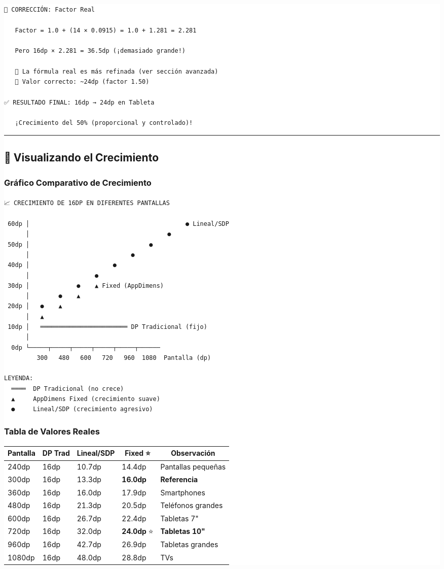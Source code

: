 ```
🔹 CORRECCIÓN: Factor Real

   Factor = 1.0 + (14 × 0.0915) = 1.0 + 1.281 = 2.281
   
   Pero 16dp × 2.281 = 36.5dp (¡demasiado grande!)
   
   📝 La fórmula real es más refinada (ver sección avanzada)
   📝 Valor correcto: ~24dp (factor 1.50)

✅ RESULTADO FINAL: 16dp → 24dp en Tableta

   ¡Crecimiento del 50% (proporcional y controlado)!
```

---

## 🎨 Visualizando el Crecimiento

### Gráfico Comparativo de Crecimiento

```
📈 CRECIMIENTO DE 16DP EN DIFERENTES PANTALLAS

 60dp │                                           ● Lineal/SDP
      │                                      ●
 50dp │                                 ●
      │                            ●
 40dp │                       ●
      │                  ●
 30dp │             ●    ▲ Fixed (AppDimens)
      │        ●    ▲
 20dp │   ●    ▲
      │   ▲
 10dp │   ════════════════════════ DP Tradicional (fijo)
      │
  0dp └─────┬─────┬─────┬─────┬─────┬──────
         300   480   600   720   960  1080  Pantalla (dp)

LEYENDA:
  ════  DP Tradicional (no crece)
  ▲     AppDimens Fixed (crecimiento suave)
  ●     Lineal/SDP (crecimiento agresivo)
```

### Tabla de Valores Reales

| Pantalla | DP Trad | Lineal/SDP | **Fixed** ⭐ | Observación |
|----------|---------|------------|--------------|-------------|
| 240dp | 16dp | 10.7dp | 14.4dp | Pantallas pequeñas |
| 300dp | 16dp | 13.3dp | **16.0dp** | **Referencia** |
| 360dp | 16dp | 16.0dp | 17.9dp | Smartphones |
| 480dp | 16dp | 21.3dp | 20.5dp | Teléfonos grandes |
| 600dp | 16dp | 26.7dp | 22.4dp | Tabletas 7" |
| 720dp | 16dp | 32.0dp | **24.0dp** ⭐ | **Tabletas 10"** |
| 960dp | 16dp | 42.7dp | 26.9dp | Tabletas grandes |
| 1080dp | 16dp | 48.0dp | 28.8dp | TVs |
